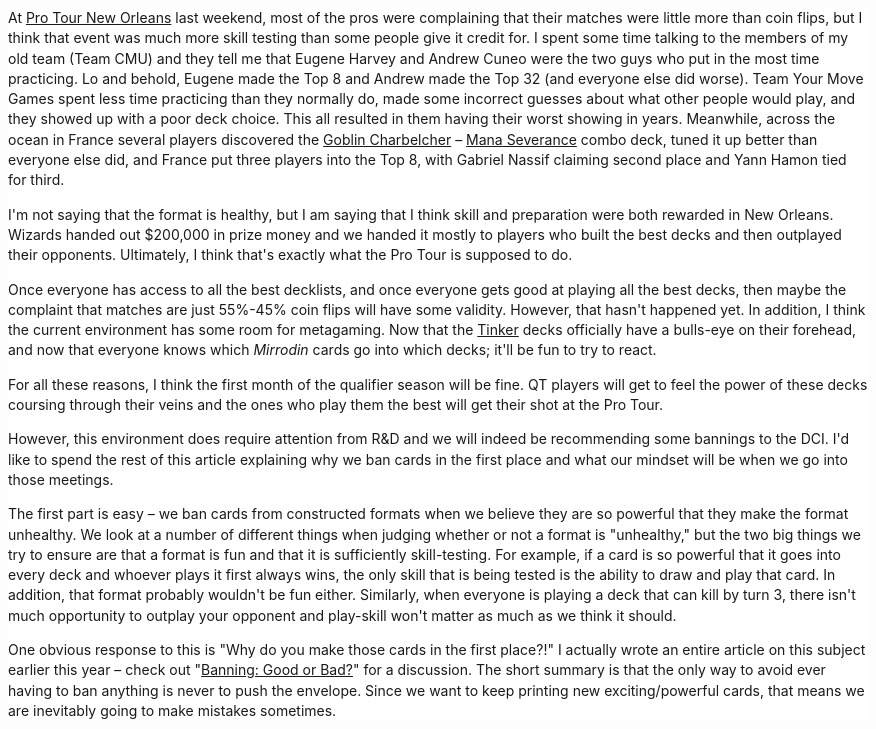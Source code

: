 
At [Pro Tour New Orleans](http://archive.wizards.com/Magic/Magazine/Article.aspx?x=sideboard/events/ptno03) last weekend, most of the pros were complaining that their matches were little more than coin flips, but I think that event was much more skill testing than some people give it credit for. I spent some time talking to the members of my old team (Team CMU) and they tell me that Eugene Harvey and Andrew Cuneo were the two guys who put in the most time practicing. Lo and behold, Eugene made the Top 8 and Andrew made the Top 32 (and everyone else did worse). Team Your Move Games spent less time practicing than they normally do, made some incorrect guesses about what other people would play, and they showed up with a poor deck choice. This all resulted in them having their worst showing in years. Meanwhile, across the ocean in France several players discovered the [Goblin Charbelcher](https://gatherer.wizards.com/Pages/Card/Details.aspx?name=Goblin+Charbelcher) – [Mana Severance](https://gatherer.wizards.com/Pages/Card/Details.aspx?name=Mana+Severance) combo deck, tuned it up better than everyone else did, and France put three players into the Top 8, with Gabriel Nassif claiming second place and Yann Hamon tied for third.


I'm not saying that the format is healthy, but I am saying that I think skill and preparation were both rewarded in New Orleans. Wizards handed out $200,000 in prize money and we handed it mostly to players who built the best decks and then outplayed their opponents. Ultimately, I think that's exactly what the Pro Tour is supposed to do.


Once everyone has access to all the best decklists, and once everyone gets good at playing all the best decks, then maybe the complaint that matches are just 55%-45% coin flips will have some validity. However, that hasn't happened yet. In addition, I think the current environment has some room for metagaming. Now that the [Tinker](https://gatherer.wizards.com/Pages/Card/Details.aspx?name=Tinker) decks officially have a bulls-eye on their forehead, and now that everyone knows which *Mirrodin* cards go into which decks; it'll be fun to try to react.


For all these reasons, I think the first month of the qualifier season will be fine. QT players will get to feel the power of these decks coursing through their veins and the ones who play them the best will get their shot at the Pro Tour.


However, this environment does require attention from R&D and we will indeed be recommending some bannings to the DCI. I'd like to spend the rest of this article explaining why we ban cards in the first place and what our mindset will be when we go into those meetings.


The first part is easy – we ban cards from constructed formats when we believe they are so powerful that they make the format unhealthy. We look at a number of different things when judging whether or not a format is "unhealthy," but the two big things we try to ensure are that a format is fun and that it is sufficiently skill-testing. For example, if a card is so powerful that it goes into every deck and whoever plays it first always wins, the only skill that is being tested is the ability to draw and play that card. In addition, that format probably wouldn't be fun either. Similarly, when everyone is playing a deck that can kill by turn 3, there isn't much opportunity to outplay your opponent and play-skill won't matter as much as we think it should.


One obvious response to this is "Why do you make those cards in the first place?!" I actually wrote an entire article on this subject earlier this year – check out "[Banning: Good or Bad?](http://archive.wizards.com/Magic/Magazine/Article.aspx?x=mtgcom/daily/rb59)" for a discussion. The short summary is that the only way to avoid ever having to ban anything is never to push the envelope. Since we want to keep printing new exciting/powerful cards, that means we are inevitably going to make mistakes sometimes.
